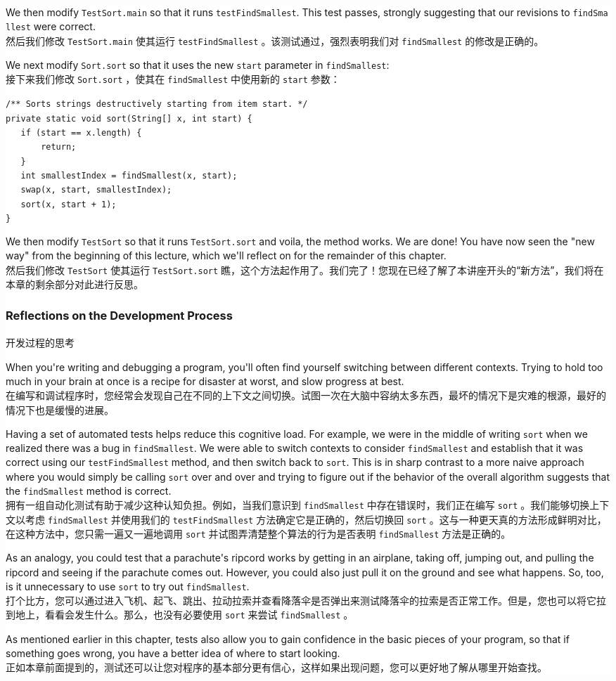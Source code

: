 We then modify `TestSort.main` so that it runs `testFindSmallest`. This test passes, strongly suggesting that our revisions to `findSmallest` were correct.  
然后我们修改 `TestSort.main` 使其运行 `testFindSmallest` 。该测试通过，强烈表明我们对 `findSmallest` 的修改是正确的。

We next modify `Sort.sort` so that it uses the new `start` parameter in `findSmallest`:  
接下来我们修改 `Sort.sort` ，使其在 `findSmallest` 中使用新的 `start` 参数：

```
/** Sorts strings destructively starting from item start. */
private static void sort(String[] x, int start) { 
   if (start == x.length) {
       return;
   }
   int smallestIndex = findSmallest(x, start);
   swap(x, start, smallestIndex);
   sort(x, start + 1);
}
```

We then modify `TestSort` so that it runs `TestSort.sort` and voila, the method works. We are done! You have now seen the "new way" from the beginning of this lecture, which we'll reflect on for the remainder of this chapter.  
然后我们修改 `TestSort` 使其运行 `TestSort.sort` 瞧，这个方法起作用了。我们完了！您现在已经了解了本讲座开头的“新方法”，我们将在本章的剩余部分对此进行反思。

### Reflections on the Development Process  
开发过程的思考

<iframe frameborder="0" allowfullscreen="" src="//www.youtube.com/embed/CbULOb4UBMY" data-immersive-translate-effect="1"></iframe>

When you're writing and debugging a program, you'll often find yourself switching between different contexts. Trying to hold too much in your brain at once is a recipe for disaster at worst, and slow progress at best.  
在编写和调试程序时，您经常会发现自己在不同的上下文之间切换。试图一次在大脑中容纳太多东西，最坏的情况下是灾难的根源，最好的情况下也是缓慢的进展。

Having a set of automated tests helps reduce this cognitive load. For example, we were in the middle of writing `sort` when we realized there was a bug in `findSmallest`. We were able to switch contexts to consider `findSmallest` and establish that it was correct using our `testFindSmallest` method, and then switch back to `sort`. This is in sharp contrast to a more naive approach where you would simply be calling `sort` over and over and trying to figure out if the behavior of the overall algorithm suggests that the `findSmallest` method is correct.  
拥有一组自动化测试有助于减少这种认知负担。例如，当我们意识到 `findSmallest` 中存在错误时，我们正在编写 `sort` 。我们能够切换上下文以考虑 `findSmallest` 并使用我们的 `testFindSmallest` 方法确定它是正确的，然后切换回 `sort` 。这与一种更天真的方法形成鲜明对比，在这种方法中，您只需一遍又一遍地调用 `sort` 并试图弄清楚整个算法的行为是否表明 `findSmallest` 方法是正确的。

As an analogy, you could test that a parachute's ripcord works by getting in an airplane, taking off, jumping out, and pulling the ripcord and seeing if the parachute comes out. However, you could also just pull it on the ground and see what happens. So, too, is it unnecessary to use `sort` to try out `findSmallest`.  
打个比方，您可以通过进入飞机、起飞、跳出、拉动拉索并查看降落伞是否弹出来测试降落伞的拉索是否正常工作。但是，您也可以将它拉到地上，看看会发生什么。那么，也没有必要使用 `sort` 来尝试 `findSmallest` 。

As mentioned earlier in this chapter, tests also allow you to gain confidence in the basic pieces of your program, so that if something goes wrong, you have a better idea of where to start looking.  
正如本章前面提到的，测试还可以让您对程序的基本部分更有信心，这样如果出现问题，您可以更好地了解从哪里开始查找。
